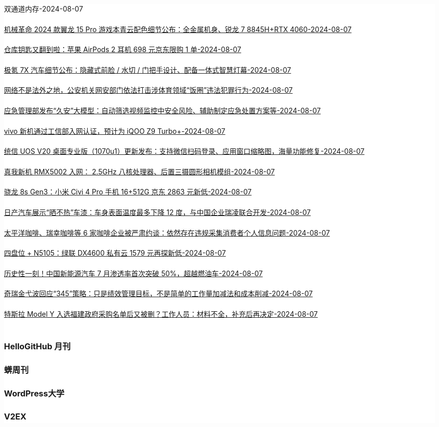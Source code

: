 双通道内存-2024-08-07</a><br/><br/><a target=_blank rel=nofollow href="https://www.ithome.com/0/786/927.htm" >机械革命 2024 款翼龙 15 Pro 游戏本青云配色细节公布：全金属机身、锐龙 7 8845H+RTX 4060-2024-08-07</a><br/><br/><a target=_blank rel=nofollow href="https://www.ithome.com/0/786/926.htm" >仓库钥匙又翻到啦：苹果 AirPods 2 耳机 698 元京东限购 1 单-2024-08-07</a><br/><br/><a target=_blank rel=nofollow href="https://www.ithome.com/0/786/924.htm" >极氪 7X 汽车细节公布：隐藏式前脸 / 水切 / 门把手设计、配备一体式智慧灯幕-2024-08-07</a><br/><br/><a target=_blank rel=nofollow href="https://www.ithome.com/0/786/923.htm" >网络不是法外之地，公安机关网安部门依法打击涉体育领域“饭圈”违法犯罪行为-2024-08-07</a><br/><br/><a target=_blank rel=nofollow href="https://www.ithome.com/0/786/922.htm" >应急管理部发布“久安”大模型：自动筛选视频监控中安全风险、辅助制定应急处置方案等-2024-08-07</a><br/><br/><a target=_blank rel=nofollow href="https://www.ithome.com/0/786/920.htm" >vivo 新机通过工信部入网认证，预计为 iQOO Z9 Turbo+-2024-08-07</a><br/><br/><a target=_blank rel=nofollow href="https://www.ithome.com/0/786/914.htm" >统信 UOS V20 桌面专业版（1070u1）更新发布：支持微信扫码登录、应用窗口缩略图，海量功能修复-2024-08-07</a><br/><br/><a target=_blank rel=nofollow href="https://www.ithome.com/0/786/910.htm" >真我新机 RMX5002 入网： 2.5GHz 八核处理器、后置三摄圆形相机模组-2024-08-07</a><br/><br/><a target=_blank rel=nofollow href="https://www.ithome.com/0/786/909.htm" >骁龙 8s Gen3：小米 Civi 4 Pro 手机 16+512G 京东 2863 元新低-2024-08-07</a><br/><br/><a target=_blank rel=nofollow href="https://www.ithome.com/0/786/908.htm" >日产汽车展示“晒不热”车漆：车身表面温度最多下降 12 度，与中国企业瑞凌联合开发-2024-08-07</a><br/><br/><a target=_blank rel=nofollow href="https://www.ithome.com/0/786/907.htm" >太平洋咖啡、瑞幸咖啡等 6 家咖啡企业被严肃约谈：依然存在违规采集消费者个人信息问题-2024-08-07</a><br/><br/><a target=_blank rel=nofollow href="https://www.ithome.com/0/786/906.htm" >四盘位 + N5105：绿联 DX4600 私有云 1579 元再探新低-2024-08-07</a><br/><br/><a target=_blank rel=nofollow href="https://www.ithome.com/0/786/905.htm" >历史性一刻！中国新能源汽车 7 月渗透率首次突破 50%，超越燃油车-2024-08-07</a><br/><br/><a target=_blank rel=nofollow href="https://www.ithome.com/0/786/903.htm" >奇瑞金弋波回应“345”策略：只是绩效管理目标，不是简单的工作量加减法和成本削减-2024-08-07</a><br/><br/><a target=_blank rel=nofollow href="https://www.ithome.com/0/786/902.htm" >特斯拉 Model Y 入选福建政府采购名单后又被删？工作人员：材料不全，补充后再决定-2024-08-07</a><br/><br/>





###  HelloGitHub 月刊







###  蠎周刊







###  WordPress大学









###  V2EX
